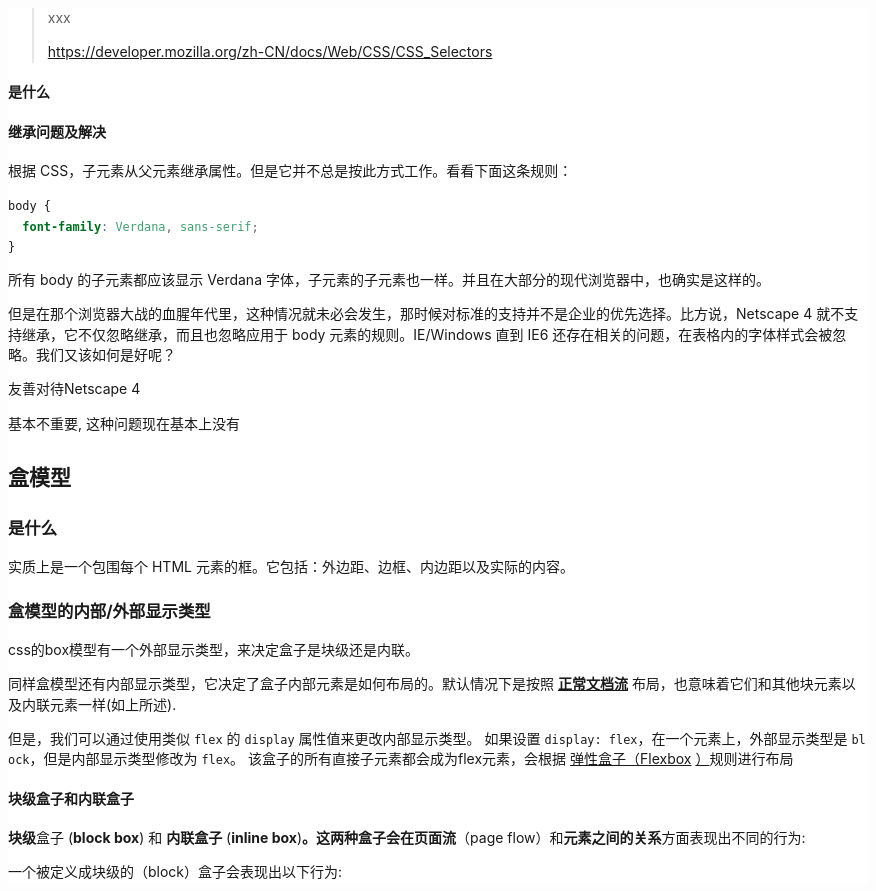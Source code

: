 > xxx
>
> https://developer.mozilla.org/zh-CN/docs/Web/CSS/CSS_Selectors



#### 是什么


#### 继承问题及解决
根据 CSS，子元素从父元素继承属性。但是它并不总是按此方式工作。看看下面这条规则：
```css
body {
  font-family: Verdana, sans-serif;
}
```

所有 body 的子元素都应该显示 Verdana 字体，子元素的子元素也一样。并且在大部分的现代浏览器中，也确实是这样的。

但是在那个浏览器大战的血腥年代里，这种情况就未必会发生，那时候对标准的支持并不是企业的优先选择。比方说，Netscape 4 就不支持继承，它不仅忽略继承，而且也忽略应用于 body 元素的规则。IE/Windows 直到 IE6 还存在相关的问题，在表格内的字体样式会被忽略。我们又该如何是好呢？

友善对待Netscape 4

基本不重要, 这种问题现在基本上没有










## 盒模型

### 是什么

实质上是一个包围每个 HTML 元素的框。它包括：外边距、边框、内边距以及实际的内容。



### 盒模型的内部/外部显示类型

css的box模型有一个外部显示类型，来决定盒子是块级还是内联。

同样盒模型还有内部显示类型，它决定了盒子内部元素是如何布局的。默认情况下是按照 **[正常文档流](https://developer.mozilla.org/en-US/docs/Learn/CSS/CSS_layout/Normal_Flow)** 布局，也意味着它们和其他块元素以及内联元素一样(如上所述).

但是，我们可以通过使用类似 `flex` 的 `display` 属性值来更改内部显示类型。 如果设置 `display: flex`，在一个元素上，外部显示类型是 `block`，但是内部显示类型修改为 `flex`。 该盒子的所有直接子元素都会成为flex元素，会根据 [弹性盒子（Flexbox](https://developer.mozilla.org/en-US/docs/Learn/CSS/CSS_layout/Flexbox) [）](https://developer.mozilla.org/en-US/docs/Learn/CSS/CSS_layout/Flexbox)规则进行布局

#### 块级盒子和内联盒子

**块级**盒子 (**block box**) 和 **内联盒子** (**inline box**)**。**这两种盒子会在**页面流**（page flow）和**元素之间的关系**方面表现出不同的行为:

一个被定义成块级的（block）盒子会表现出以下行为:
